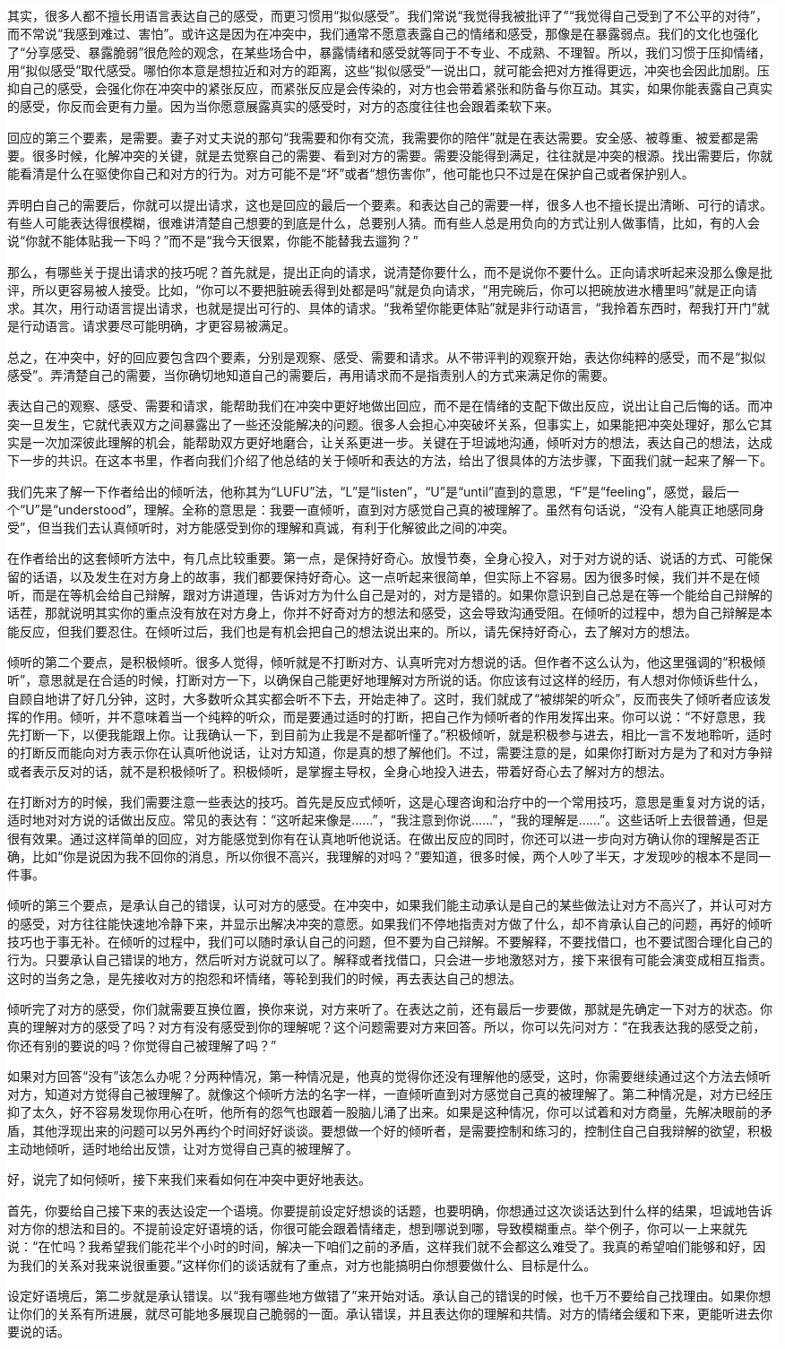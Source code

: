 其实，很多人都不擅长用语言表达自己的感受，而更习惯用“拟似感受”。我们常说“我觉得我被批评了”“我觉得自己受到了不公平的对待”，而不常说“我感到难过、害怕”。或许这是因为在冲突中，我们通常不愿意表露自己的情绪和感受，那像是在暴露弱点。我们的文化也强化了“分享感受、暴露脆弱”很危险的观念，在某些场合中，暴露情绪和感受就等同于不专业、不成熟、不理智。所以，我们习惯于压抑情绪，用“拟似感受”取代感受。哪怕你本意是想拉近和对方的距离，这些“拟似感受”一说出口，就可能会把对方推得更远，冲突也会因此加剧。压抑自己的感受，会强化你在冲突中的紧张反应，而紧张反应是会传染的，对方也会带着紧张和防备与你互动。其实，如果你能表露自己真实的感受，你反而会更有力量。因为当你愿意展露真实的感受时，对方的态度往往也会跟着柔软下来。

回应的第三个要素，是需要。妻子对丈夫说的那句“我需要和你有交流，我需要你的陪伴”就是在表达需要。安全感、被尊重、被爱都是需要。很多时候，化解冲突的关键，就是去觉察自己的需要、看到对方的需要。需要没能得到满足，往往就是冲突的根源。找出需要后，你就能看清是什么在驱使你自己和对方的行为。对方可能不是“坏”或者“想伤害你”，他可能也只不过是在保护自己或者保护别人。

弄明白自己的需要后，你就可以提出请求，这也是回应的最后一个要素。和表达自己的需要一样，很多人也不擅长提出清晰、可行的请求。有些人可能表达得很模糊，很难讲清楚自己想要的到底是什么，总要别人猜。而有些人总是用负向的方式让别人做事情，比如，有的人会说“你就不能体贴我一下吗？”而不是“我今天很累，你能不能替我去遛狗？”

那么，有哪些关于提出请求的技巧呢？首先就是，提出正向的请求，说清楚你要什么，而不是说你不要什么。正向请求听起来没那么像是批评，所以更容易被人接受。比如，“你可以不要把脏碗丢得到处都是吗”就是负向请求，“用完碗后，你可以把碗放进水槽里吗”就是正向请求。其次，用行动语言提出请求，也就是提出可行的、具体的请求。“我希望你能更体贴”就是非行动语言，“我拎着东西时，帮我打开门”就是行动语言。请求要尽可能明确，才更容易被满足。

总之，在冲突中，好的回应要包含四个要素，分别是观察、感受、需要和请求。从不带评判的观察开始，表达你纯粹的感受，而不是“拟似感受”。弄清楚自己的需要，当你确切地知道自己的需要后，再用请求而不是指责别人的方式来满足你的需要。

表达自己的观察、感受、需要和请求，能帮助我们在冲突中更好地做出回应，而不是在情绪的支配下做出反应，说出让自己后悔的话。而冲突一旦发生，它就代表双方之间暴露出了一些还没能解决的问题。很多人会担心冲突破坏关系，但事实上，如果能把冲突处理好，那么它其实是一次加深彼此理解的机会，能帮助双方更好地磨合，让关系更进一步。关键在于坦诚地沟通，倾听对方的想法，表达自己的想法，达成下一步的共识。在这本书里，作者向我们介绍了他总结的关于倾听和表达的方法，给出了很具体的方法步骤，下面我们就一起来了解一下。

我们先来了解一下作者给出的倾听法，他称其为“LUFU”法，“L”是“listen”，“U”是“until”直到的意思，“F”是“feeling”，感觉，最后一个“U”是“understood”，理解。全称的意思是：我要一直倾听，直到对方感觉自己真的被理解了。虽然有句话说，“没有人能真正地感同身受”，但当我们去认真倾听时，对方能感受到你的理解和真诚，有利于化解彼此之间的冲突。

在作者给出的这套倾听方法中，有几点比较重要。第一点，是保持好奇心。放慢节奏，全身心投入，对于对方说的话、说话的方式、可能保留的话语，以及发生在对方身上的故事，我们都要保持好奇心。这一点听起来很简单，但实际上不容易。因为很多时候，我们并不是在倾听，而是在等机会给自己辩解，跟对方讲道理，告诉对方为什么自己是对的，对方是错的。如果你意识到自己总是在等一个能给自己辩解的话茬，那就说明其实你的重点没有放在对方身上，你并不好奇对方的想法和感受，这会导致沟通受阻。在倾听的过程中，想为自己辩解是本能反应，但我们要忍住。在倾听过后，我们也是有机会把自己的想法说出来的。所以，请先保持好奇心，去了解对方的想法。

倾听的第二个要点，是积极倾听。很多人觉得，倾听就是不打断对方、认真听完对方想说的话。但作者不这么认为，他这里强调的“积极倾听”，意思就是在合适的时候，打断对方一下，以确保自己能更好地理解对方所说的话。你应该有过这样的经历，有人想对你倾诉些什么，自顾自地讲了好几分钟，这时，大多数听众其实都会听不下去，开始走神了。这时，我们就成了“被绑架的听众”，反而丧失了倾听者应该发挥的作用。倾听，并不意味着当一个纯粹的听众，而是要通过适时的打断，把自己作为倾听者的作用发挥出来。你可以说：“不好意思，我先打断一下，以便我能跟上你。让我确认一下，到目前为止我是不是都听懂了。”积极倾听，就是积极参与进去，相比一言不发地聆听，适时的打断反而能向对方表示你在认真听他说话，让对方知道，你是真的想了解他们。不过，需要注意的是，如果你打断对方是为了和对方争辩或者表示反对的话，就不是积极倾听了。积极倾听，是掌握主导权，全身心地投入进去，带着好奇心去了解对方的想法。

在打断对方的时候，我们需要注意一些表达的技巧。首先是反应式倾听，这是心理咨询和治疗中的一个常用技巧，意思是重复对方说的话，适时地对对方说的话做出反应。常见的表达有：“这听起来像是……”，“我注意到你说……”，“我的理解是……”。这些话听上去很普通，但是很有效果。通过这样简单的回应，对方能感觉到你有在认真地听他说话。在做出反应的同时，你还可以进一步向对方确认你的理解是否正确，比如“你是说因为我不回你的消息，所以你很不高兴，我理解的对吗？”要知道，很多时候，两个人吵了半天，才发现吵的根本不是同一件事。

倾听的第三个要点，是承认自己的错误，认可对方的感受。在冲突中，如果我们能主动承认是自己的某些做法让对方不高兴了，并认可对方的感受，对方往往能快速地冷静下来，并显示出解决冲突的意愿。如果我们不停地指责对方做了什么，却不肯承认自己的问题，再好的倾听技巧也于事无补。在倾听的过程中，我们可以随时承认自己的问题，但不要为自己辩解。不要解释，不要找借口，也不要试图合理化自己的行为。只要承认自己错误的地方，然后听对方说就可以了。解释或者找借口，只会进一步地激怒对方，接下来很有可能会演变成相互指责。这时的当务之急，是先接收对方的抱怨和坏情绪，等轮到我们的时候，再去表达自己的想法。

倾听完了对方的感受，你们就需要互换位置，换你来说，对方来听了。在表达之前，还有最后一步要做，那就是先确定一下对方的状态。你真的理解对方的感受了吗？对方有没有感受到你的理解呢？这个问题需要对方来回答。所以，你可以先问对方：“在我表达我的感受之前，你还有别的要说的吗？你觉得自己被理解了吗？”

如果对方回答“没有”该怎么办呢？分两种情况，第一种情况是，他真的觉得你还没有理解他的感受，这时，你需要继续通过这个方法去倾听对方，知道对方觉得自己被理解了。就像这个倾听方法的名字一样，一直倾听直到对方感觉自己真的被理解了。第二种情况是，对方已经压抑了太久，好不容易发现你用心在听，他所有的怨气也跟着一股脑儿涌了出来。如果是这种情况，你可以试着和对方商量，先解决眼前的矛盾，其他浮现出来的问题可以另外再约个时间好好谈谈。要想做一个好的倾听者，是需要控制和练习的，控制住自己自我辩解的欲望，积极主动地倾听，适时地给出反馈，让对方觉得自己真的被理解了。

好，说完了如何倾听，接下来我们来看如何在冲突中更好地表达。

首先，你要给自己接下来的表达设定一个语境。你要提前设定好想谈的话题，也要明确，你想通过这次谈话达到什么样的结果，坦诚地告诉对方你的想法和目的。不提前设定好语境的话，你很可能会跟着情绪走，想到哪说到哪，导致模糊重点。举个例子，你可以一上来就先说：“在忙吗？我希望我们能花半个小时的时间，解决一下咱们之前的矛盾，这样我们就不会都这么难受了。我真的希望咱们能够和好，因为我们的关系对我来说很重要。”这样你们的谈话就有了重点，对方也能搞明白你想要做什么、目标是什么。

设定好语境后，第二步就是承认错误。以“我有哪些地方做错了”来开始对话。承认自己的错误的时候，也千万不要给自己找理由。如果你想让你们的关系有所进展，就尽可能地多展现自己脆弱的一面。承认错误，并且表达你的理解和共情。对方的情绪会缓和下来，更能听进去你要说的话。
